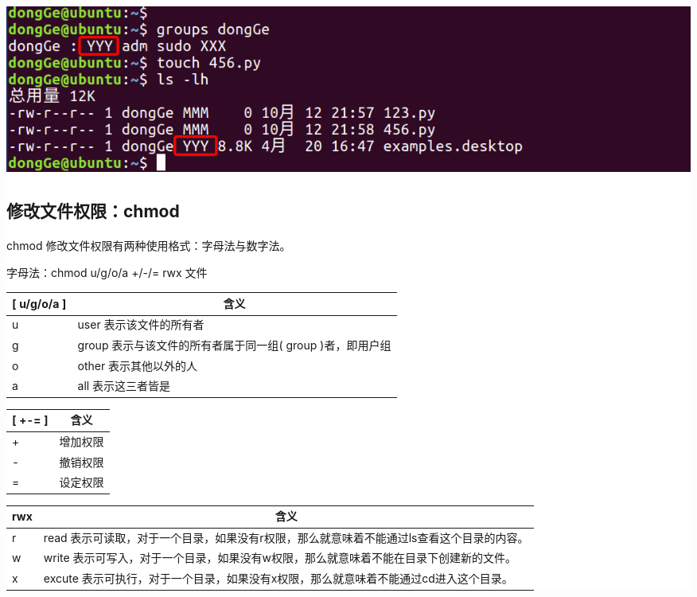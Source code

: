 ![](/assets/Snip20161012_52.png)

## 修改文件权限：chmod

chmod 修改文件权限有两种使用格式：字母法与数字法。

字母法：chmod u/g/o/a +/-/= rwx 文件

|[ u/g/o/a ]|含义|
| - | - |
|u|user 表示该文件的所有者|
|g|group 表示与该文件的所有者属于同一组( group )者，即用户组|
|o|other 表示其他以外的人|
|a|all 表示这三者皆是|

|[ +-= ]|含义|
| - | - |
|+|增加权限|
|-|撤销权限|
|=|设定权限|

|rwx|含义|
| - | - |
|r|read 表示可读取，对于一个目录，如果没有r权限，那么就意味着不能通过ls查看这个目录的内容。|
|w|write 表示可写入，对于一个目录，如果没有w权限，那么就意味着不能在目录下创建新的文件。|
|x|excute 表示可执行，对于一个目录，如果没有x权限，那么就意味着不能通过cd进入这个目录。|
